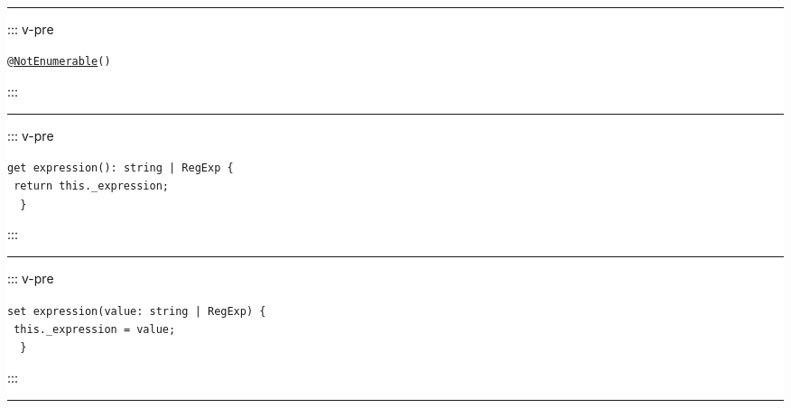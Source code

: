 

***



::: v-pre

<div class="method-overview">
<pre><code class="typescript-lang ">@<span class="token function"><a href="/api/core/decorators/NotEnumerable.html"><span class="token">NotEnumerable</span></a></span><span class="token punctuation">(</span><span class="token punctuation">)</span></code></pre>

</div>



:::



***



::: v-pre

<div class="method-overview">
<pre><code class="typescript-lang ">get <span class="token function">expression</span><span class="token punctuation">(</span><span class="token punctuation">)</span><span class="token punctuation">:</span> <span class="token keyword">string</span> | RegExp <span class="token punctuation">{</span>
 return this._expression<span class="token punctuation">;</span>
  <span class="token punctuation">}</span></code></pre>

</div>



:::



***



::: v-pre

<div class="method-overview">
<pre><code class="typescript-lang ">set <span class="token function">expression</span><span class="token punctuation">(</span>value<span class="token punctuation">:</span> <span class="token keyword">string</span> | RegExp<span class="token punctuation">)</span> <span class="token punctuation">{</span>
 this._expression<span class="token punctuation"> = </span>value<span class="token punctuation">;</span>
  <span class="token punctuation">}</span></code></pre>

</div>



:::



***
